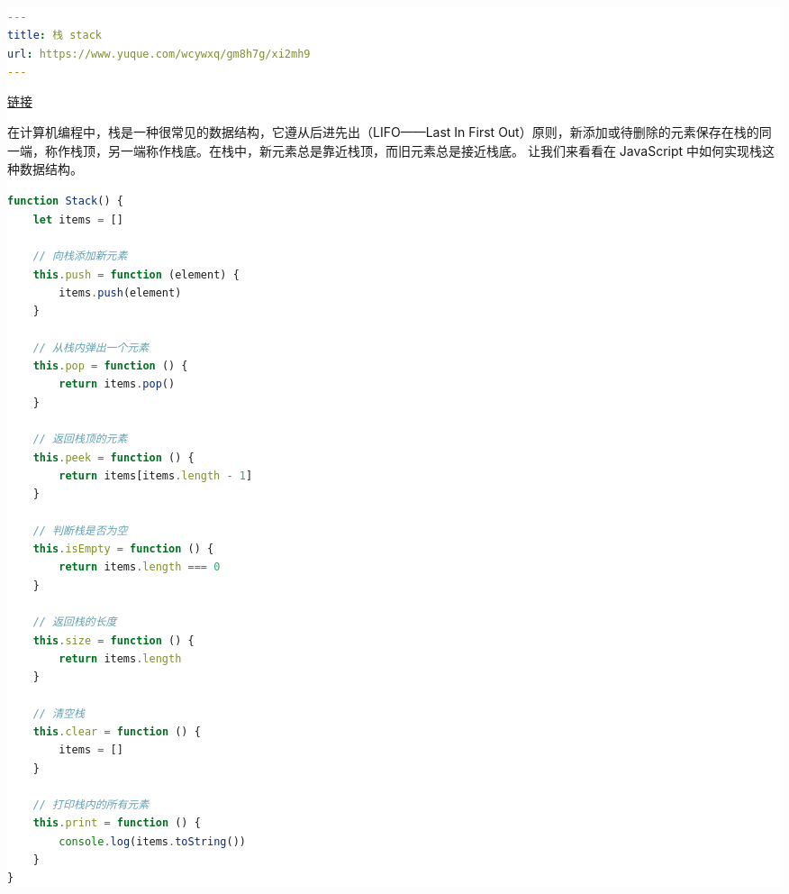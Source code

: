 ```yaml
---
title: 栈 stack
url: https://www.yuque.com/wcywxq/gm8h7g/xi2mh9
---
```


[链接](https://www.cnblogs.com/jaxu/p/11264017.html)

在计算机编程中，栈是一种很常见的数据结构，它遵从后进先出（LIFO——Last In First Out）原则，新添加或待删除的元素保存在栈的同一端，称作栈顶，另一端称作栈底。在栈中，新元素总是靠近栈顶，而旧元素总是接近栈底。
让我们来看看在 JavaScript 中如何实现栈这种数据结构。


```javascript
function Stack() {
    let items = []

    // 向栈添加新元素
    this.push = function (element) {
        items.push(element)
    }

    // 从栈内弹出一个元素
    this.pop = function () {
        return items.pop()
    }

    // 返回栈顶的元素
    this.peek = function () {
        return items[items.length - 1]
    }

    // 判断栈是否为空
    this.isEmpty = function () {
        return items.length === 0
    }

    // 返回栈的长度
    this.size = function () {
        return items.length
    }

    // 清空栈
    this.clear = function () {
        items = []
    }

    // 打印栈内的所有元素
    this.print = function () {
        console.log(items.toString())
    }
}
```
